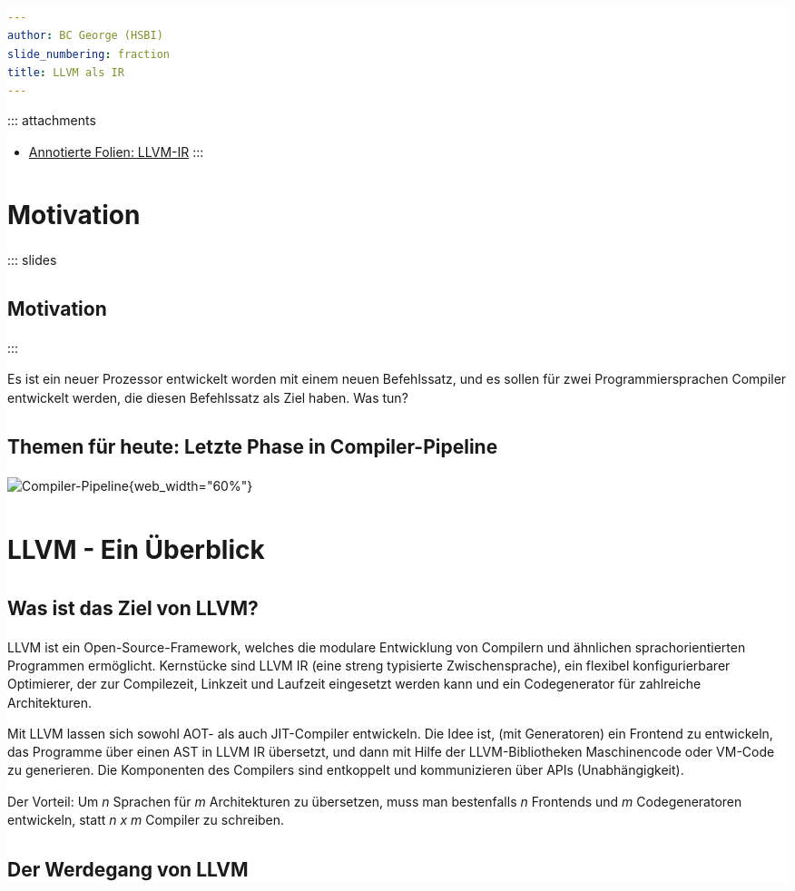 ```yaml
---
author: BC George (HSBI)
slide_numbering: fraction
title: LLVM als IR
---
```


::: attachments
-   [Annotierte Folien:
    LLVM-IR](https://github.com/Compiler-CampusMinden/AnnotatedSlides/blob/master/llvm-ir.ann.ma.pdf)
:::

# Motivation

::: slides
## Motivation
:::

Es ist ein neuer Prozessor entwickelt worden mit einem neuen Befehlssatz, und es
sollen für zwei Programmiersprachen Compiler entwickelt werden, die diesen
Befehlssatz als Ziel haben. Was tun?

## Themen für heute: Letzte Phase in Compiler-Pipeline

![Compiler-Pipeline](images/architektur_cb.png){web_width="60%"}

# LLVM - Ein Überblick

## Was ist das Ziel von LLVM?

LLVM ist ein Open-Source-Framework, welches die modulare Entwicklung von Compilern
und ähnlichen sprachorientierten Programmen ermöglicht. Kernstücke sind LLVM IR
(eine streng typisierte Zwischensprache), ein flexibel konfigurierbarer Optimierer,
der zur Compilezeit, Linkzeit und Laufzeit eingesetzt werden kann und ein
Codegenerator für zahlreiche Architekturen.

Mit LLVM lassen sich sowohl AOT- als auch JIT-Compiler entwickeln. Die Idee ist,
(mit Generatoren) ein Frontend zu entwickeln, das Programme über einen AST in LLVM
IR übersetzt, und dann mit Hilfe der LLVM-Bibliotheken Maschinencode oder VM-Code zu
generieren. Die Komponenten des Compilers sind entkoppelt und kommunizieren über
APIs (Unabhängigkeit).

Der Vorteil: Um *n* Sprachen für *m* Architekturen zu übersetzen, muss man
bestenfalls *n* Frontends und *m* Codegeneratoren entwickeln, statt *n x m* Compiler
zu schreiben.

## Der Werdegang von LLVM
